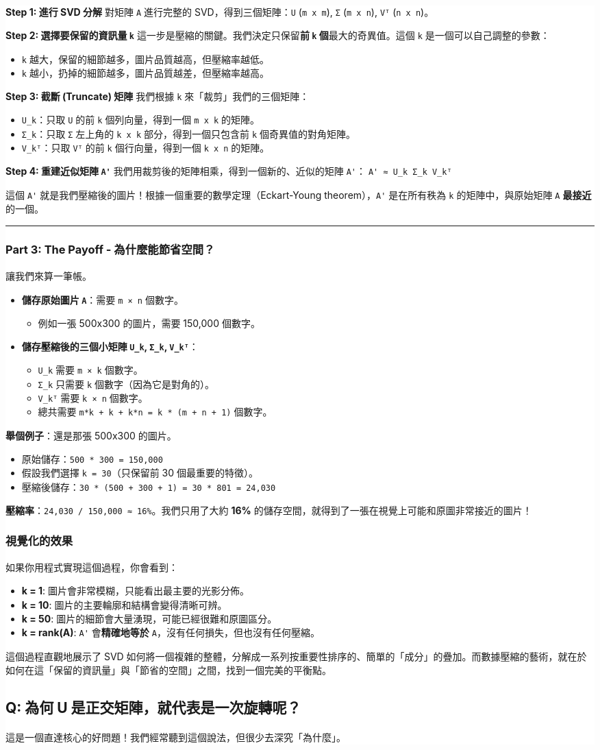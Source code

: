 **Step 1: 進行 SVD 分解**
對矩陣 `A` 進行完整的 SVD，得到三個矩陣：`U` (`m x m`), `Σ` (`m x n`), `Vᵀ` (`n x n`)。

**Step 2: 選擇要保留的資訊量 `k`**
這一步是壓縮的關鍵。我們決定只保留**前 `k` 個**最大的奇異值。這個 `k` 是一個可以自己調整的參數：
*   `k` 越大，保留的細節越多，圖片品質越高，但壓縮率越低。
*   `k` 越小，扔掉的細節越多，圖片品質越差，但壓縮率越高。

**Step 3: 截斷 (Truncate) 矩陣**
我們根據 `k` 來「裁剪」我們的三個矩陣：
*   `U_k`：只取 `U` 的前 `k` 個列向量，得到一個 `m x k` 的矩陣。
*   `Σ_k`：只取 `Σ` 左上角的 `k x k` 部分，得到一個只包含前 `k` 個奇異值的對角矩陣。
*   `V_kᵀ`：只取 `Vᵀ` 的前 `k` 個行向量，得到一個 `k x n` 的矩陣。

**Step 4: 重建近似矩陣 `A'`**
我們用裁剪後的矩陣相乘，得到一個新的、近似的矩陣 `A'`：
`A' ≈ U_k Σ_k V_kᵀ`

這個 `A'` 就是我們壓縮後的圖片！根據一個重要的數學定理（Eckart-Young theorem），`A'` 是在所有秩為 `k` 的矩陣中，與原始矩陣 `A` **最接近**的一個。

---

### Part 3: The Payoff - 為什麼能節省空間？

讓我們來算一筆帳。

*   **儲存原始圖片 `A`**：需要 `m × n` 個數字。
    *   例如一張 500x300 的圖片，需要 150,000 個數字。

*   **儲存壓縮後的三個小矩陣 `U_k`, `Σ_k`, `V_kᵀ`**：
    *   `U_k` 需要 `m × k` 個數字。
    *   `Σ_k` 只需要 `k` 個數字（因為它是對角的）。
    *   `V_kᵀ` 需要 `k × n` 個數字。
    *   總共需要 `m*k + k + k*n = k * (m + n + 1)` 個數字。

**舉個例子**：還是那張 500x300 的圖片。
*   原始儲存：`500 * 300 = 150,000`
*   假設我們選擇 `k = 30`（只保留前 30 個最重要的特徵）。
*   壓縮後儲存：`30 * (500 + 300 + 1) = 30 * 801 = 24,030`

**壓縮率**：`24,030 / 150,000 ≈ 16%`。我們只用了大約 **16%** 的儲存空間，就得到了一張在視覺上可能和原圖非常接近的圖片！

### 視覺化的效果

如果你用程式實現這個過程，你會看到：

*   **k = 1**: 圖片會非常模糊，只能看出最主要的光影分佈。
*   **k = 10**: 圖片的主要輪廓和結構會變得清晰可辨。
*   **k = 50**: 圖片的細節會大量湧現，可能已經很難和原圖區分。
*   **k = rank(A)**: `A'` 會**精確地等於** `A`，沒有任何損失，但也沒有任何壓縮。

這個過程直觀地展示了 SVD 如何將一個複雜的整體，分解成一系列按重要性排序的、簡單的「成分」的疊加。而數據壓縮的藝術，就在於如何在這「保留的資訊量」與「節省的空間」之間，找到一個完美的平衡點。

## Q: 為何 U 是正交矩陣，就代表是一次旋轉呢？

這是一個直達核心的好問題！我們經常聽到這個說法，但很少去深究「為什麼」。
